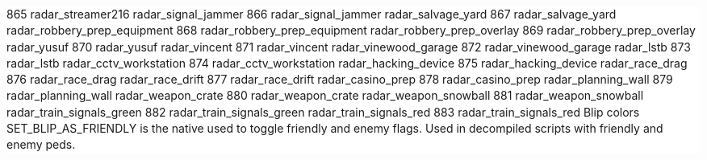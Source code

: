 865
radar_streamer216
radar_signal_jammer
866
radar_signal_jammer
radar_salvage_yard
867
radar_salvage_yard
radar_robbery_prep_equipment
868
radar_robbery_prep_equipment
radar_robbery_prep_overlay
869
radar_robbery_prep_overlay
radar_yusuf
870
radar_yusuf
radar_vincent
871
radar_vincent
radar_vinewood_garage
872
radar_vinewood_garage
radar_lstb
873
radar_lstb
radar_cctv_workstation
874
radar_cctv_workstation
radar_hacking_device
875
radar_hacking_device
radar_race_drag
876
radar_race_drag
radar_race_drift
877
radar_race_drift
radar_casino_prep
878
radar_casino_prep
radar_planning_wall
879
radar_planning_wall
radar_weapon_crate
880
radar_weapon_crate
radar_weapon_snowball
881
radar_weapon_snowball
radar_train_signals_green
882
radar_train_signals_green
radar_train_signals_red
883
radar_train_signals_red
Blip colors
SET_BLIP_AS_FRIENDLY is the native used to toggle friendly and enemy flags. Used in decompiled scripts with friendly and enemy peds.
